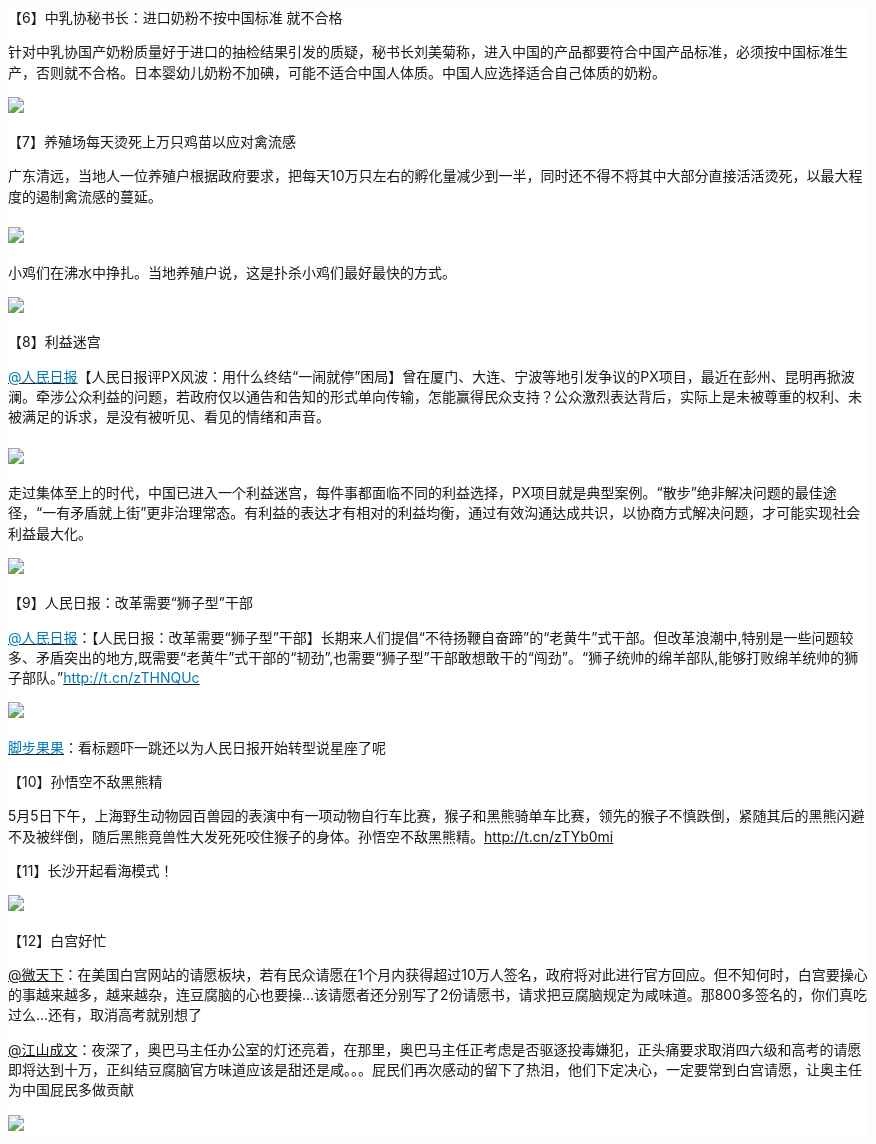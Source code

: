 <p>【6】中乳协秘书长：进口奶粉不按中国标准 就不合格</p>
<p>针对中乳协国产奶粉质量好于进口的抽检结果引发的质疑，秘书长刘美菊称，进入中国的产品都要符合中国产品标准，必须按中国标准生产，否则就不合格。日本婴幼儿奶粉不加碘，可能不适合中国人体质。中国人应选择适合自己体质的奶粉。</p>
<p><img style="BORDER-BOTTOM-COLOR: #000000; BORDER-TOP-COLOR: #000000; BORDER-RIGHT-COLOR: #000000; BORDER-LEFT-COLOR: #000000" border="0" src="http://ptimg.org:88/dapenti/CQrptp9H/gJB1G.jpg"></p>
<p>【7】养殖场每天烫死上万只鸡苗以应对禽流感</p>
<p>广东清远，当地人一位养殖户根据政府要求，把每天10万只左右的孵化量减少到一半，同时还不得不将其中大部分直接活活烫死，以最大程度的遏制禽流感的蔓延。<br>&#160;<br><img style="BORDER-BOTTOM-COLOR: #000000; BORDER-TOP-COLOR: #000000; BORDER-RIGHT-COLOR: #000000; BORDER-LEFT-COLOR: #000000" border="0" src="http://ptimg.org:88/dapenti/CQqJnUoZ/rQ0QU.jpg"></p>
<p>小鸡们在沸水中挣扎。当地养殖户说，这是扑杀小鸡们最好最快的方式。</p>
<p><img style="BORDER-BOTTOM-COLOR: #000000; BORDER-TOP-COLOR: #000000; BORDER-RIGHT-COLOR: #000000; BORDER-LEFT-COLOR: #000000" border="0" src="http://ptimg.org:88/dapenti/CQqJorUm/PIM3D.jpg"></p>
<p>【8】利益迷宫</p>
<div class="WB_info">
<a class="WB_name S_func3" title="人民日报" href="http://weibo.com/rmrb" node-type="feed_list_originNick" usercard="id=2803301701" nick-name="人民日报"><font color="#0078b6">@人民日报</font></a>【人民日报评PX风波：用什么终结“一闹就停”困局】曾在厦门、大连、宁波等地引发争议的PX项目，最近在彭州、昆明再掀波澜。牵涉公众利益的问题，若政府仅以通告和告知的形式单向传输，怎能赢得民众支持？公众激烈表达背后，实际上是未被尊重的权利、未被满足的诉求，是没有被听见、看见的情绪和声音。</div>
<div class="WB_info">&#160;</div>
<div class="WB_info"><img style="BORDER-BOTTOM-COLOR: #000000; BORDER-TOP-COLOR: #000000; BORDER-RIGHT-COLOR: #000000; BORDER-LEFT-COLOR: #000000" border="0" src="http://ptimg.org:88/dapenti/CQr4VQEO/2IGJF.jpg"></div>
<p>走过集体至上的时代，中国已进入一个利益迷宫，每件事都面临不同的利益选择，PX项目就是典型案例。“散步”绝非解决问题的最佳途径，“一有矛盾就上街”更非治理常态。有利益的表达才有相对的利益均衡，通过有效沟通达成共识，以协商方式解决问题，才可能实现社会利益最大化。</p>
<p><img style="BORDER-BOTTOM-COLOR: #000000; BORDER-TOP-COLOR: #000000; BORDER-RIGHT-COLOR: #000000; BORDER-LEFT-COLOR: #000000" border="0" src="http://ptimg.org:88/dapenti/CQr58xRc/wScQB.jpg"></p>
<p>【9】人民日报：改革需要“狮子型”干部</p>
<div class="WB_text" node-type="feed_list_content">
<a class="S_func1" href="http://weibo.com/rmrb" target="_blank"><font color="#0078b6">@人民日报</font></a>：【人民日报：改革需要“狮子型”干部】长期来人们提倡“不待扬鞭自奋蹄”的“老黄牛”式干部。但改革浪潮中,特别是一些问题较多、矛盾突出的地方,既需要“老黄牛”式干部的“韧劲”,也需要“狮子型”干部敢想敢干的“闯劲”。“狮子统帅的绵羊部队,能够打败绵羊统帅的狮子部队。”<a title="http://peopleurl.cn/NviyIb" href="http://t.cn/zTHNQUc" target="_blank" action-type="feed_list_url" mt="url"><font color="#0078b6">http://t.cn/zTHNQUc</font></a>
</div>
<p><img style="BORDER-BOTTOM-COLOR: #000000; BORDER-TOP-COLOR: #000000; BORDER-RIGHT-COLOR: #000000; BORDER-LEFT-COLOR: #000000" border="0" src="http://ptimg.org:88/dapenti/CQr3v9VW/13ysnZ.jpg"></p>
<p><a href="http://weibo.com/earthking" usercard="id=1936855273" ucardconf="type=1"><font color="#0078b6">脚步果果</font></a><a href="http://verified.weibo.com/verify" target="_blank"><i class="W_ico16 approve" title="新浪个人认证 "></i></a><a title="#随手拍#求点评" href="http://pai.weibo.com/1936855273" target="_blank"><em class="W_ico16 ico_pai"></em></a>：看标题吓一跳还以为人民日报开始转型说星座了呢</p>
<p>【10】孙悟空不敌黑熊精</p>
<p>5月5日下午，上海野生动物园百兽园的表演中有一项动物自行车比赛，猴子和黑熊骑单车比赛，领先的猴子不慎跌倒，紧随其后的黑熊闪避不及被绊倒，随后黑熊竟兽性大发死死咬住猴子的身体。孙悟空不敌黑熊精。<a title="http://t.cn/zTYb0mi" href="http://t.cn/zTYb0mi" target="_blank" action-type="feed_list_media_video" action-data="type=1&amp;title=5%E6%9C%885%E6%97%A5%20%E4%B8%8A%E6%B5%B7%E9%87%8E%E7%94%9F%E5%8A%A8%E7%89%A9%E5%9B%AD%E8%A1%A8%E6%BC%94%E5%87%BA%E7%8E%B0%E6%84%8F%E5%A4%96&amp;short_url=http://t.cn/zTYb0mi&amp;full_url=http%3A%2F%2Fv.youku.com%2Fv_show%2Fid_XNTUyNTAzMDA4.html&amp;metadata">http://t.cn/zTYb0mi<span class="W_ico16 icon_sw_movie" title="視頻"></span></a></p>
<p><embed height="400" type="application/x-shockwave-flash" align="middle" width="480" src="http://player.youku.com/player.php/sid/XNTUyNTAzMDA4/v.swf" allowfullscreen="true" allowscriptaccess="sameDomain" quality="high"></embed> </p>
<p>【11】长沙开起看海模式！</p>
<p><img style="BORDER-BOTTOM-COLOR: #000000; BORDER-TOP-COLOR: #000000; BORDER-RIGHT-COLOR: #000000; BORDER-LEFT-COLOR: #000000" border="0" src="http://ptimg.org:88/dapenti/CQqbPKWP/Xjqem.jpg"></p>
<p>【12】白宫好忙</p>
<div class="WB_info">
<a class="WB_name S_func3" title="微天下" href="http://weibo.com/weitianxia" node-type="feed_list_originNick" usercard="id=1893801487" nick-name="微天下">@微天下</a>：在美国白宫网站的请愿板块，若有民众请愿在1个月内获得超过10万人签名，政府将对此进行官方回应。但不知何时，白宫要操心的事越来越多，越来越杂，连豆腐脑的心也要操...该请愿者还分别写了2份请愿书，请求把豆腐脑规定为咸味道。那800多签名的，你们真吃过么...还有，取消高考就别想了</div>
<div class="WB_info">
<p><a title="江山成文" href="http://weibo.com/u/1896663340" target="_blank" usercard="id=1896663340" nick-name="江山成文">@江山成文</a>：夜深了，奥巴马主任办公室的灯还亮着，在那里，奥巴马主任正考虑是否驱逐投毒嫌犯，正头痛要求取消四六级和高考的请愿即将达到十万，正纠结豆腐脑官方味道应该是甜还是咸。。。屁民们再次感动的留下了热泪，他们下定决心，一定要常到白宫请愿，让奥主任为中国屁民多做贡献</p>
</div>
<p><img style="BORDER-BOTTOM-COLOR: #000000; BORDER-TOP-COLOR: #000000; BORDER-RIGHT-COLOR: #000000; BORDER-LEFT-COLOR: #000000" border="0" src="http://ptimg.org:88/dapenti/CQqnY0vD/yIhJf.jpg"></p>